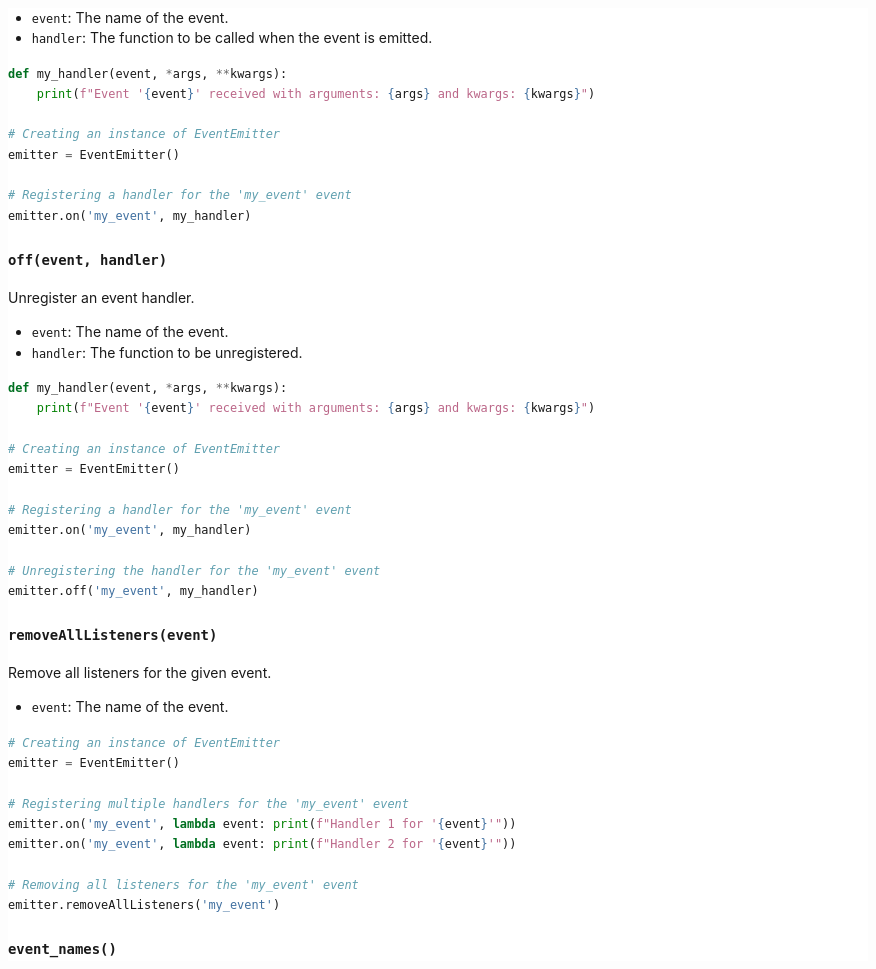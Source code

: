 - `event`: The name of the event.
- `handler`: The function to be called when the event is emitted.

```python
def my_handler(event, *args, **kwargs):
    print(f"Event '{event}' received with arguments: {args} and kwargs: {kwargs}")

# Creating an instance of EventEmitter
emitter = EventEmitter()

# Registering a handler for the 'my_event' event
emitter.on('my_event', my_handler)
```

### `off(event, handler)`

Unregister an event handler.

- `event`: The name of the event.
- `handler`: The function to be unregistered.

```python
def my_handler(event, *args, **kwargs):
    print(f"Event '{event}' received with arguments: {args} and kwargs: {kwargs}")

# Creating an instance of EventEmitter
emitter = EventEmitter()

# Registering a handler for the 'my_event' event
emitter.on('my_event', my_handler)

# Unregistering the handler for the 'my_event' event
emitter.off('my_event', my_handler)
```

### `removeAllListeners(event)`

Remove all listeners for the given event.

- `event`: The name of the event.

```python
# Creating an instance of EventEmitter
emitter = EventEmitter()

# Registering multiple handlers for the 'my_event' event
emitter.on('my_event', lambda event: print(f"Handler 1 for '{event}'"))
emitter.on('my_event', lambda event: print(f"Handler 2 for '{event}'"))

# Removing all listeners for the 'my_event' event
emitter.removeAllListeners('my_event')
```



### `event_names()`
